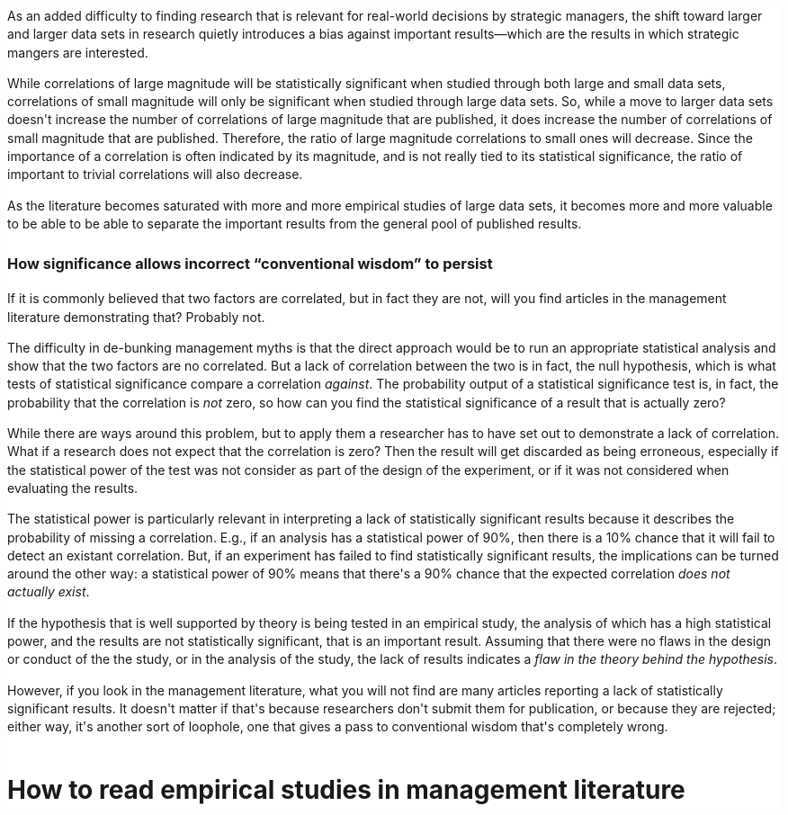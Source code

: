 As an added difficulty to finding research that is relevant for real-world decisions by strategic managers, the shift toward larger and larger data sets in research quietly introduces a bias against important results&mdash;which are the results in which strategic mangers are interested.

While correlations of large magnitude will be statistically significant when studied through both large and small data sets, correlations of small magnitude will only be significant when studied through large data sets.  So, while a move to larger data sets doesn't increase the number of correlations of large magnitude that are published, it does increase the number of correlations of small magnitude that are published.  Therefore, the ratio of large magnitude correlations to small ones will decrease. Since the importance of a correlation is often indicated by its magnitude, and is not really tied to its statistical significance, the ratio of important to trivial correlations will also decrease.

As the literature becomes saturated with more and more empirical studies of large data sets, it becomes more and more valuable to be able to be able to separate the important results from the general pool of published results.

### How significance allows incorrect “conventional wisdom” to persist

If it is commonly believed that two factors are correlated, but in fact they are not, will you find articles in the management literature demonstrating that?  Probably not.

The difficulty in de-bunking management myths is that the direct approach would be to run an appropriate statistical analysis and show that the two factors are no correlated.  But a lack of correlation between the two is in fact, the null hypothesis, which is what tests of statistical significance compare a correlation *against*.  The probability output of a statistical significance test is, in fact, the probability that the correlation is *not* zero, so how can you find the statistical significance of a result that is actually zero?

While there are ways around this problem, but to apply them a researcher has to have set out to demonstrate a lack of correlation.  What if a research does not expect that the correlation is zero?  Then the result will get discarded as being erroneous, especially if the statistical power of the test was not consider as part of the design of the experiment, or if it was not considered when evaluating the results.

The statistical power is particularly relevant in interpreting a lack of statistically significant results because it describes the probability of missing a correlation.  E.g., if an analysis has a statistical power of 90%, then there is a 10% chance that it will fail to detect an existant correlation.  But, if an experiment has failed to find statistically significant results, the implications can be turned around the other way: a statistical power of 90% means that there's a 90% chance that the expected correlation *does not actually exist*.

If the hypothesis that is well supported by theory is being tested in an empirical study, the analysis of which has a high statistical power, and the results are not statistically significant, that is an important result.  Assuming that there were no flaws in the design or conduct of the the study, or in the analysis of the study, the lack of results indicates a *flaw in the theory behind the hypothesis*.

However, if you look in the management literature, what you will not find are many articles reporting a lack of statistically significant results.  It doesn't matter if that's because researchers don't submit them for publication, or because they are rejected; either way, it's another sort of loophole, one that gives a pass to conventional wisdom that's completely wrong.

# How to read empirical studies in management literature
